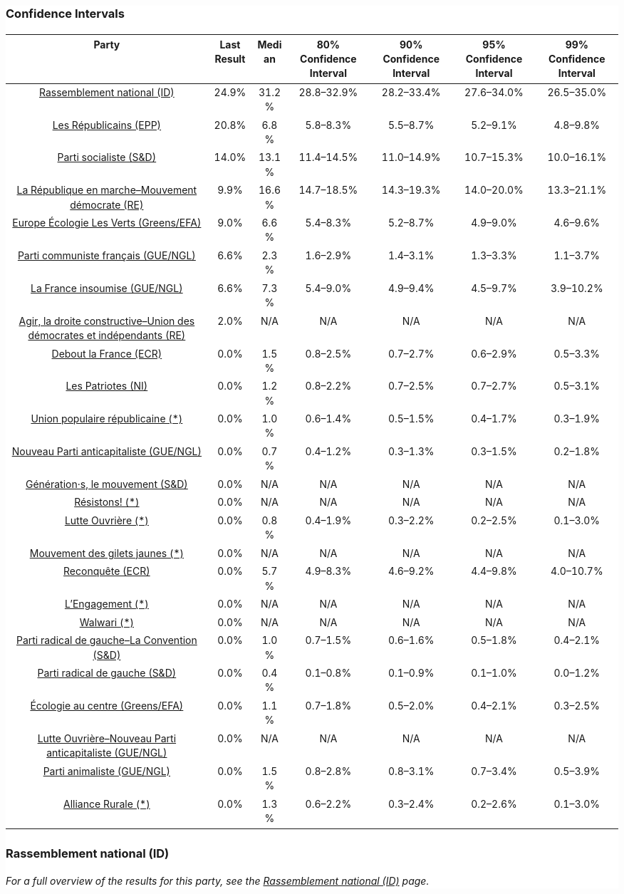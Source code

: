 ### Confidence Intervals

| Party | Last Result | Median | 80% Confidence Interval | 90% Confidence Interval | 95% Confidence Interval | 99% Confidence Interval |
|:-----:|:-----------:|:------:|:-----------------------:|:-----------------------:|:-----------------------:|:-----------------------:|
| <a href="#rassemblement-national-(id)">Rassemblement national (ID)</a> | 24.9% | 31.2% | 28.8–32.9% |28.2–33.4% | 27.6–34.0% | 26.5–35.0% |
| <a href="#les-républicains-(epp)">Les Républicains (EPP)</a> | 20.8% | 6.8% | 5.8–8.3% |5.5–8.7% | 5.2–9.1% | 4.8–9.8% |
| <a href="#parti-socialiste-(s&d)">Parti socialiste (S&D)</a> | 14.0% | 13.1% | 11.4–14.5% |11.0–14.9% | 10.7–15.3% | 10.0–16.1% |
| <a href="#la-république-en-marche–mouvement-démocrate-(re)">La République en marche–Mouvement démocrate (RE)</a> | 9.9% | 16.6% | 14.7–18.5% |14.3–19.3% | 14.0–20.0% | 13.3–21.1% |
| <a href="#europe-écologie-les-verts-(greens/efa)">Europe Écologie Les Verts (Greens/EFA)</a> | 9.0% | 6.6% | 5.4–8.3% |5.2–8.7% | 4.9–9.0% | 4.6–9.6% |
| <a href="#parti-communiste-français-(gue/ngl)">Parti communiste français (GUE/NGL)</a> | 6.6% | 2.3% | 1.6–2.9% |1.4–3.1% | 1.3–3.3% | 1.1–3.7% |
| <a href="#la-france-insoumise-(gue/ngl)">La France insoumise (GUE/NGL)</a> | 6.6% | 7.3% | 5.4–9.0% |4.9–9.4% | 4.5–9.7% | 3.9–10.2% |
| <a href="#agir,-la-droite-constructive–union-des-démocrates-et-indépendants-(re)">Agir, la droite constructive–Union des démocrates et indépendants (RE)</a> | 2.0% | N/A | N/A |N/A | N/A | N/A |
| <a href="#debout-la-france-(ecr)">Debout la France (ECR)</a> | 0.0% | 1.5% | 0.8–2.5% |0.7–2.7% | 0.6–2.9% | 0.5–3.3% |
| <a href="#les-patriotes-(ni)">Les Patriotes (NI)</a> | 0.0% | 1.2% | 0.8–2.2% |0.7–2.5% | 0.7–2.7% | 0.5–3.1% |
| <a href="#union-populaire-républicaine-(*)">Union populaire républicaine (*)</a> | 0.0% | 1.0% | 0.6–1.4% |0.5–1.5% | 0.4–1.7% | 0.3–1.9% |
| <a href="#nouveau-parti-anticapitaliste-(gue/ngl)">Nouveau Parti anticapitaliste (GUE/NGL)</a> | 0.0% | 0.7% | 0.4–1.2% |0.3–1.3% | 0.3–1.5% | 0.2–1.8% |
| <a href="#génération·s,-le-mouvement-(s&d)">Génération·s, le mouvement (S&D)</a> | 0.0% | N/A | N/A |N/A | N/A | N/A |
| <a href="#résistons!-(*)">Résistons! (*)</a> | 0.0% | N/A | N/A |N/A | N/A | N/A |
| <a href="#lutte-ouvrière-(*)">Lutte Ouvrière (*)</a> | 0.0% | 0.8% | 0.4–1.9% |0.3–2.2% | 0.2–2.5% | 0.1–3.0% |
| <a href="#mouvement-des-gilets-jaunes-(*)">Mouvement des gilets jaunes (*)</a> | 0.0% | N/A | N/A |N/A | N/A | N/A |
| <a href="#reconquête-(ecr)">Reconquête (ECR)</a> | 0.0% | 5.7% | 4.9–8.3% |4.6–9.2% | 4.4–9.8% | 4.0–10.7% |
| <a href="#l’engagement-(*)">L’Engagement (*)</a> | 0.0% | N/A | N/A |N/A | N/A | N/A |
| <a href="#walwari-(*)">Walwari (*)</a> | 0.0% | N/A | N/A |N/A | N/A | N/A |
| <a href="#parti-radical-de-gauche–la-convention-(s&d)">Parti radical de gauche–La Convention (S&D)</a> | 0.0% | 1.0% | 0.7–1.5% |0.6–1.6% | 0.5–1.8% | 0.4–2.1% |
| <a href="#parti-radical-de-gauche-(s&d)">Parti radical de gauche (S&D)</a> | 0.0% | 0.4% | 0.1–0.8% |0.1–0.9% | 0.1–1.0% | 0.0–1.2% |
| <a href="#écologie-au-centre-(greens/efa)">Écologie au centre (Greens/EFA)</a> | 0.0% | 1.1% | 0.7–1.8% |0.5–2.0% | 0.4–2.1% | 0.3–2.5% |
| <a href="#lutte-ouvrière–nouveau-parti-anticapitaliste-(gue/ngl)">Lutte Ouvrière–Nouveau Parti anticapitaliste (GUE/NGL)</a> | 0.0% | N/A | N/A |N/A | N/A | N/A |
| <a href="#parti-animaliste-(gue/ngl)">Parti animaliste (GUE/NGL)</a> | 0.0% | 1.5% | 0.8–2.8% |0.8–3.1% | 0.7–3.4% | 0.5–3.9% |
| <a href="#alliance-rurale-(*)">Alliance Rurale (*)</a> | 0.0% | 1.3% | 0.6–2.2% |0.3–2.4% | 0.2–2.6% | 0.1–3.0% |

### Rassemblement national (ID)

*For a full overview of the results for this party, see the [Rassemblement national (ID)](party-rassemblementnationalid.html) page.*
